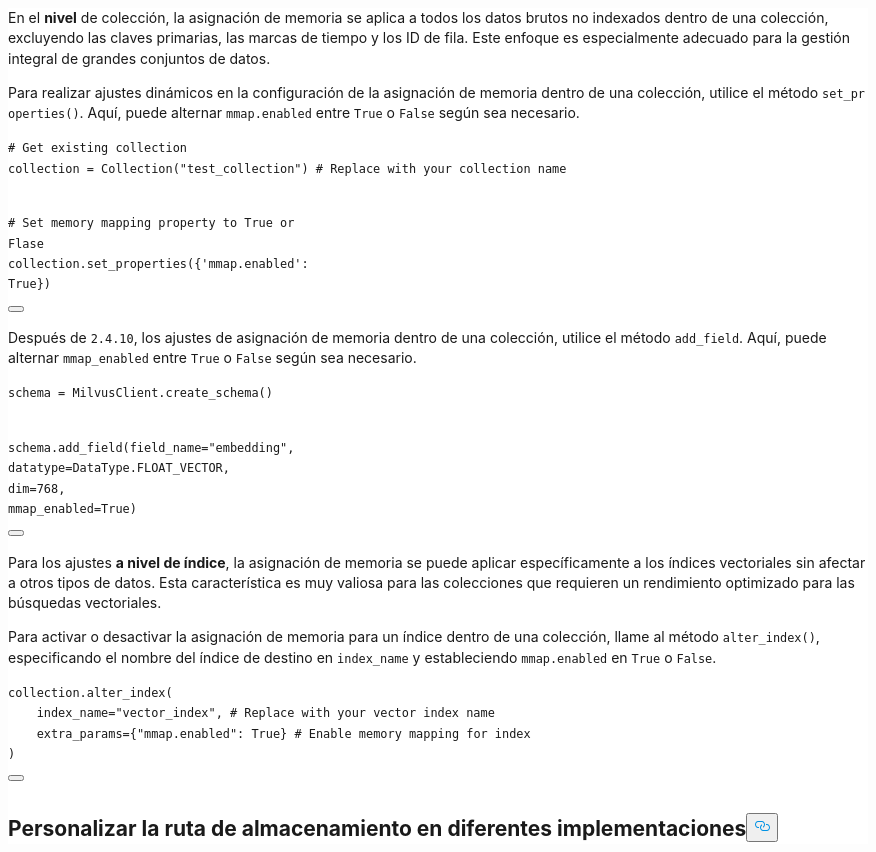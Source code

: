 <p>En el <strong>nivel</strong> de colección, la asignación de memoria se aplica a todos los datos brutos no indexados dentro de una colección, excluyendo las claves primarias, las marcas de tiempo y los ID de fila. Este enfoque es especialmente adecuado para la gestión integral de grandes conjuntos de datos.</p>
<p>Para realizar ajustes dinámicos en la configuración de la asignación de memoria dentro de una colección, utilice el método <code translate="no">set_properties()</code>. Aquí, puede alternar <code translate="no">mmap.enabled</code> entre <code translate="no">True</code> o <code translate="no">False</code> según sea necesario.</p>
<pre><code translate="no" class="language-python"><span class="hljs-comment"># Get existing collection</span>
collection = Collection(<span class="hljs-string">&quot;test_collection&quot;</span>) <span class="hljs-comment"># Replace with your collection name</span>

<span class="hljs-comment"># Set memory mapping property to True or Flase</span>
collection.set_properties({<span class="hljs-string">&#x27;mmap.enabled&#x27;</span>: <span class="hljs-literal">True</span>})
<button class="copy-code-btn"></button></code></pre>
<p>Después de <code translate="no">2.4.10</code>, los ajustes de asignación de memoria dentro de una colección, utilice el método <code translate="no">add_field</code>. Aquí, puede alternar <code translate="no">mmap_enabled</code> entre <code translate="no">True</code> o <code translate="no">False</code> según sea necesario.</p>
<pre><code translate="no" class="language-python">schema = MilvusClient.create_schema()

schema.add_field(field_name=<span class="hljs-string">&quot;embedding&quot;</span>, datatype=DataType.FLOAT_VECTOR, dim=<span class="hljs-number">768</span>, mmap_enabled=<span class="hljs-literal">True</span>)
<button class="copy-code-btn"></button></code></pre>
<p>Para los ajustes <strong>a nivel de índice</strong>, la asignación de memoria se puede aplicar específicamente a los índices vectoriales sin afectar a otros tipos de datos. Esta característica es muy valiosa para las colecciones que requieren un rendimiento optimizado para las búsquedas vectoriales.</p>
<p>Para activar o desactivar la asignación de memoria para un índice dentro de una colección, llame al método <code translate="no">alter_index()</code>, especificando el nombre del índice de destino en <code translate="no">index_name</code> y estableciendo <code translate="no">mmap.enabled</code> en <code translate="no">True</code> o <code translate="no">False</code>.</p>
<pre><code translate="no" class="language-python">collection.alter_index(
    index_name=<span class="hljs-string">&quot;vector_index&quot;</span>, <span class="hljs-comment"># Replace with your vector index name</span>
    extra_params={<span class="hljs-string">&quot;mmap.enabled&quot;</span>: <span class="hljs-literal">True</span>} <span class="hljs-comment"># Enable memory mapping for index</span>
)
<button class="copy-code-btn"></button></code></pre>
<h2 id="Customize-storage-path-in-different-deployments" class="common-anchor-header">Personalizar la ruta de almacenamiento en diferentes implementaciones<button data-href="#Customize-storage-path-in-different-deployments" class="anchor-icon" translate="no">
      <svg translate="no"
        aria-hidden="true"
        focusable="false"
        height="20"
        version="1.1"
        viewBox="0 0 16 16"
        width="16"
      >
        <path
          fill="#0092E4"
          fill-rule="evenodd"
          d="M4 9h1v1H4c-1.5 0-3-1.69-3-3.5S2.55 3 4 3h4c1.45 0 3 1.69 3 3.5 0 1.41-.91 2.72-2 3.25V8.59c.58-.45 1-1.27 1-2.09C10 5.22 8.98 4 8 4H4c-.98 0-2 1.22-2 2.5S3 9 4 9zm9-3h-1v1h1c1 0 2 1.22 2 2.5S13.98 12 13 12H9c-.98 0-2-1.22-2-2.5 0-.83.42-1.64 1-2.09V6.25c-1.09.53-2 1.84-2 3.25C6 11.31 7.55 13 9 13h4c1.45 0 3-1.69 3-3.5S14.5 6 13 6z"
        ></path>
      </svg>